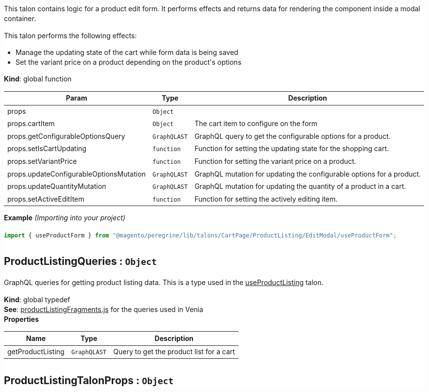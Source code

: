 This talon contains logic for a product edit form.
It performs effects and returns data for rendering the component inside a modal container.

This talon performs the following effects:

- Manage the updating state of the cart while form data is being saved
- Set the variant price on a product depending on the product's options

**Kind**: global function

| Param                                   | Type         | Description                                                           |
| --------------------------------------- | ------------ | --------------------------------------------------------------------- |
| props                                   | `Object`     |                                                                       |
| props.cartItem                          | `Object`     | The cart item to configure on the form                                |
| props.getConfigurableOptionsQuery       | `GraphQLAST` | GraphQL query to get the configurable options for a product.          |
| props.setIsCartUpdating                 | `function`   | Function for setting the updating state for the shopping cart.        |
| props.setVariantPrice                   | `function`   | Function for setting the variant price on a product.                  |
| props.updateConfigurableOptionsMutation | `GraphQLAST` | GraphQL mutation for updating the configurable options for a product. |
| props.updateQuantityMutation            | `GraphQLAST` | GraphQL mutation for updating the quantity of a product in a cart.    |
| props.setActiveEditItem                 | `function`   | Function for setting the actively editing item.                       |

**Example** _(Importing into your project)_

```js
import { useProductForm } from "@magento/peregrine/lib/talons/CartPage/ProductListing/EditModal/useProductForm";
```

<a name="ProductListingQueries" id="ProductListingQueries"></a>

## ProductListingQueries : `Object`

GraphQL queries for getting product listing data.
This is a type used in the [useProductListing](#useProductListing) talon.

**Kind**: global typedef  
**See**: [productListingFragments.js](https://github.com/magento/pwa-studio/blob/develop/packages/venia-ui/lib/components/CartPage/ProductListing/productListingFragments.js)
for the queries used in Venia  
**Properties**

| Name              | Type         | Description                              |
| ----------------- | ------------ | ---------------------------------------- |
| getProductListing | `GraphQLAST` | Query to get the product list for a cart |

<a name="ProductListingTalonProps" id="ProductListingTalonProps"></a>

## ProductListingTalonProps : `Object`
